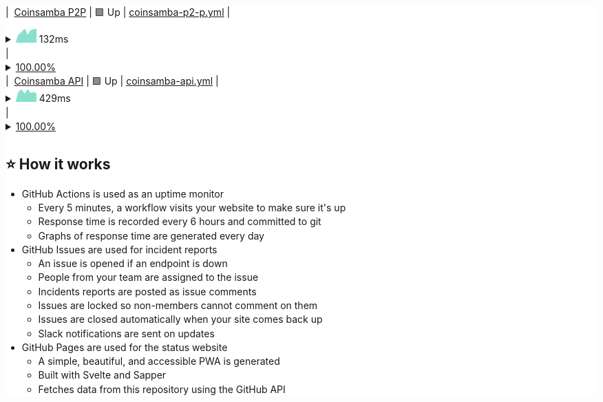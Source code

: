 | <img alt="" src="https://icons.duckduckgo.com/ip3/p2p.coinsamba.com.ico" height="13"> [Coinsamba P2P](https://p2p.coinsamba.com) | 🟩 Up | [coinsamba-p2-p.yml](https://github.com/coinsambacom/upptime/commits/HEAD/history/coinsamba-p2-p.yml) | <details><summary><img alt="Response time graph" src="./graphs/coinsamba-p2-p/response-time-week.png" height="20"> 132ms</summary></details> | <details><summary><a href="https://status.coinsamba.com/history/coinsamba-p2-p">100.00%</a></summary></details>
| <img alt="" src="https://icons.duckduckgo.com/ip3/api.coinsamba.com.ico" height="13"> [Coinsamba API](https://api.coinsamba.com/health) | 🟩 Up | [coinsamba-api.yml](https://github.com/coinsambacom/upptime/commits/HEAD/history/coinsamba-api.yml) | <details><summary><img alt="Response time graph" src="./graphs/coinsamba-api/response-time-week.png" height="20"> 429ms</summary></details> | <details><summary><a href="https://status.coinsamba.com/history/coinsamba-api">100.00%</a></summary></details>



## ⭐ How it works

- GitHub Actions is used as an uptime monitor
  - Every 5 minutes, a workflow visits your website to make sure it's up
  - Response time is recorded every 6 hours and committed to git
  - Graphs of response time are generated every day
- GitHub Issues are used for incident reports
  - An issue is opened if an endpoint is down
  - People from your team are assigned to the issue
  - Incidents reports are posted as issue comments
  - Issues are locked so non-members cannot comment on them
  - Issues are closed automatically when your site comes back up
  - Slack notifications are sent on updates
- GitHub Pages are used for the status website
  - A simple, beautiful, and accessible PWA is generated
  - Built with Svelte and Sapper
  - Fetches data from this repository using the GitHub API
